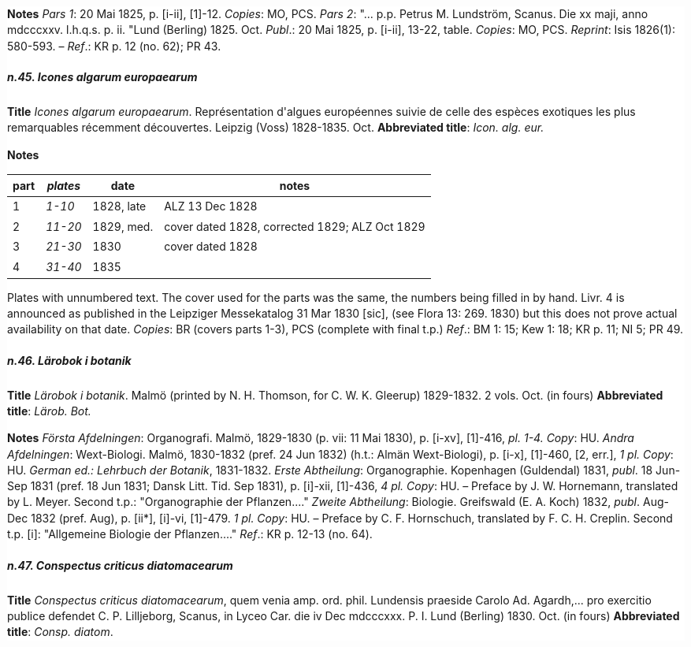 **Notes**
*Pars 1*: 20 Mai 1825, p. \[i-ii\], \[1\]-12. *Copies*: MO, PCS.
*Pars 2*: "... p.p. Petrus M. Lundström, Scanus. Die xx maji, anno mdcccxxv. l.h.q.s. p. ii. "Lund (Berling) 1825. Oct. *Publ*.: 20 Mai 1825, p. \[i-ii\], 13-22, table. *Copies*: MO, PCS.
*Reprint*: Isis 1826(1): 580-593. – *Ref*.: KR p. 12 (no. 62); PR 43.

##### n.45. Icones algarum europaearum

**Title**
*Icones algarum europaearum*. Représentation d'algues européennes suivie de celle des espèces exotiques les plus remarquables récemment découvertes. Leipzig (Voss) 1828-1835. Oct.
**Abbreviated title**: *Icon. alg. eur.*

**Notes**

|part	|*plates*	|date	|notes|
|---|---|---|---|
|1	|*1-10*	|1828, late	|ALZ 13 Dec 1828|
|2	|*11-20*	|1829, med.	|cover dated 1828, corrected 1829; ALZ Oct 1829|
|3	|*21-30*	|1830	|cover dated 1828|
|4	|*31-40*	|1835|

Plates with unnumbered text. The cover used for the parts was the same, the numbers being filled in by hand. Livr. 4 is announced as published in the Leipziger Messekatalog 31 Mar 1830 \[sic\], (see Flora 13: 269. 1830) but this does not prove actual availability on that date. *Copies*: BR (covers parts 1-3), PCS (complete with final t.p.)
*Ref*.: BM 1: 15; Kew 1: 18; KR p. 11; NI 5; PR 49.

##### n.46. Lärobok i botanik

**Title**
*Lärobok i botanik*. Malmö (printed by N. H. Thomson, for C. W. K. Gleerup) 1829-1832. 2 vols. Oct. (in fours)
**Abbreviated title**: *Lärob. Bot.*

**Notes**
*Första Afdelningen*: Organografi. Malmö, 1829-1830 (p. vii: 11 Mai 1830), p. \[i-xv\], \[1\]-416, *pl. 1-4. Copy*: HU.
*Andra Afdelningen*: Wext-Biologi. Malmö, 1830-1832 (pref. 24 Jun 1832) (h.t.: Almän Wext-Biologi), p. \[i-x\], \[1\]-460, \[2, err.\], *1 pl. Copy*: HU.
*German ed.: Lehrbuch der Botanik*, 1831-1832.
*Erste Abtheilung*: Organographie. Kopenhagen (Guldendal) 1831, *publ*. 18 Jun-Sep 1831 (pref. 18 Jun 1831; Dansk Litt. Tid. Sep 1831), p. \[i\]-xii, \[1\]-436, *4 pl. Copy*: HU. – Preface by J. W. Hornemann, translated by L. Meyer. Second t.p.: "Organographie der Pflanzen...."
*Zweite Abtheilung*: Biologie. Greifswald (E. A. Koch) 1832, *publ*. Aug-Dec 1832 (pref. Aug), p. \[ii\*\], \[i\]-vi, \[1\]-479. *1 pl. Copy*: HU. – Preface by C. F. Hornschuch, translated by F. C. H. Creplin. Second t.p. \[i\]: "Allgemeine Biologie der Pflanzen...."
*Ref*.: KR p. 12-13 (no. 64).

##### n.47. Conspectus criticus diatomacearum

**Title**
*Conspectus criticus diatomacearum*, quem venia amp. ord. phil. Lundensis praeside Carolo Ad. Agardh,... pro exercitio publice defendet C. P. Lilljeborg, Scanus, in Lyceo Car. die iv Dec mdcccxxx. P. I. Lund (Berling) 1830. Oct. (in fours)
**Abbreviated title**: *Consp. diatom*.
